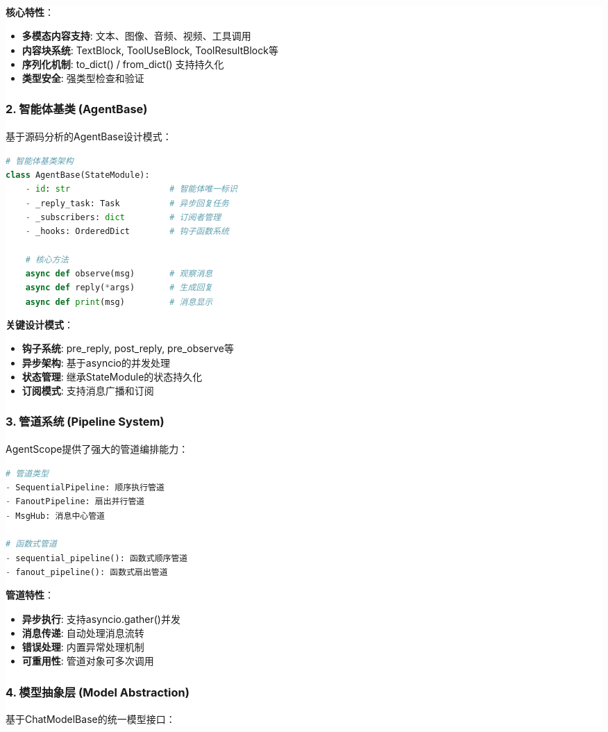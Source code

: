 **核心特性**：
- **多模态内容支持**: 文本、图像、音频、视频、工具调用
- **内容块系统**: TextBlock, ToolUseBlock, ToolResultBlock等
- **序列化机制**: to_dict() / from_dict() 支持持久化
- **类型安全**: 强类型检查和验证

### 2. 智能体基类 (AgentBase)

基于源码分析的AgentBase设计模式：

```python
# 智能体基类架构
class AgentBase(StateModule):
    - id: str                    # 智能体唯一标识
    - _reply_task: Task          # 异步回复任务
    - _subscribers: dict         # 订阅者管理
    - _hooks: OrderedDict        # 钩子函数系统
    
    # 核心方法
    async def observe(msg)       # 观察消息
    async def reply(*args)       # 生成回复
    async def print(msg)         # 消息显示
```

**关键设计模式**：
- **钩子系统**: pre_reply, post_reply, pre_observe等
- **异步架构**: 基于asyncio的并发处理
- **状态管理**: 继承StateModule的状态持久化
- **订阅模式**: 支持消息广播和订阅

### 3. 管道系统 (Pipeline System)

 AgentScope提供了强大的管道编排能力：

```python
# 管道类型
- SequentialPipeline: 顺序执行管道
- FanoutPipeline: 扇出并行管道  
- MsgHub: 消息中心管道

# 函数式管道
- sequential_pipeline(): 函数式顺序管道
- fanout_pipeline(): 函数式扇出管道
```

**管道特性**：
- **异步执行**: 支持asyncio.gather()并发
- **消息传递**: 自动处理消息流转
- **错误处理**: 内置异常处理机制
- **可重用性**: 管道对象可多次调用

### 4. 模型抽象层 (Model Abstraction)

基于ChatModelBase的统一模型接口：
